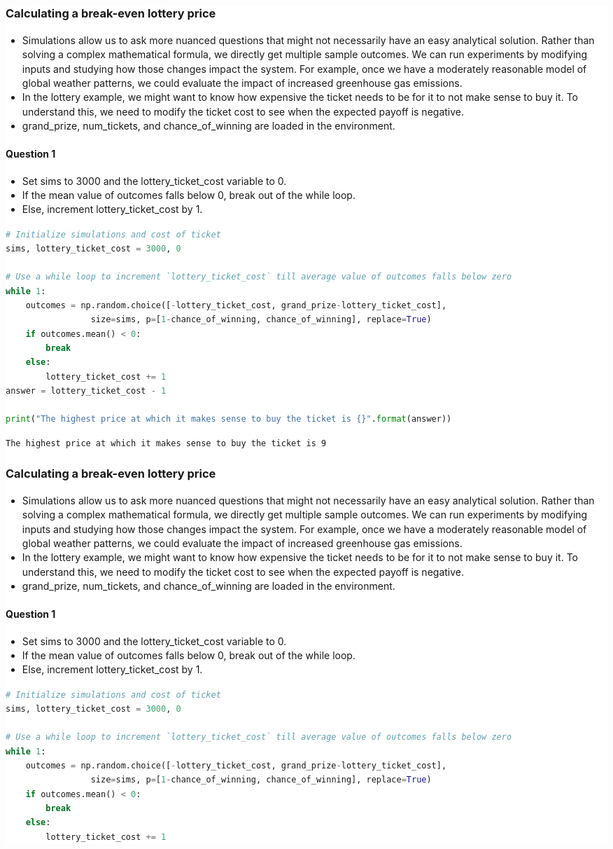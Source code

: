 ```
```
### Calculating a break-even lottery price
- Simulations allow us to ask more nuanced questions that might not necessarily have an easy analytical solution. Rather than solving a complex mathematical formula, we directly get multiple sample outcomes. We can run experiments by modifying inputs and studying how those changes impact the system. For example, once we have a moderately reasonable model of global weather patterns, we could evaluate the impact of increased greenhouse gas emissions.
- In the lottery example, we might want to know how expensive the ticket needs to be for it to not make sense to buy it. To understand this, we need to modify the ticket cost to see when the expected payoff is negative.
- grand_prize, num_tickets, and chance_of_winning are loaded in the environment.
#### Question 1
- Set sims to 3000 and the lottery_ticket_cost variable to 0.
- If the mean value of outcomes falls below 0, break out of the while loop.
- Else, increment lottery_ticket_cost by 1.
```python
# Initialize simulations and cost of ticket
sims, lottery_ticket_cost = 3000, 0

# Use a while loop to increment `lottery_ticket_cost` till average value of outcomes falls below zero
while 1:
    outcomes = np.random.choice([-lottery_ticket_cost, grand_prize-lottery_ticket_cost],
                 size=sims, p=[1-chance_of_winning, chance_of_winning], replace=True)
    if outcomes.mean() < 0:
        break
    else:
        lottery_ticket_cost += 1
answer = lottery_ticket_cost - 1

print("The highest price at which it makes sense to buy the ticket is {}".format(answer))
```
```
The highest price at which it makes sense to buy the ticket is 9
```
### Calculating a break-even lottery price
- Simulations allow us to ask more nuanced questions that might not necessarily have an easy analytical solution. Rather than solving a complex mathematical formula, we directly get multiple sample outcomes. We can run experiments by modifying inputs and studying how those changes impact the system. For example, once we have a moderately reasonable model of global weather patterns, we could evaluate the impact of increased greenhouse gas emissions.
- In the lottery example, we might want to know how expensive the ticket needs to be for it to not make sense to buy it. To understand this, we need to modify the ticket cost to see when the expected payoff is negative.
- grand_prize, num_tickets, and chance_of_winning are loaded in the environment.
#### Question 1
- Set sims to 3000 and the lottery_ticket_cost variable to 0.
- If the mean value of outcomes falls below 0, break out of the while loop.
- Else, increment lottery_ticket_cost by 1.
```python
# Initialize simulations and cost of ticket
sims, lottery_ticket_cost = 3000, 0

# Use a while loop to increment `lottery_ticket_cost` till average value of outcomes falls below zero
while 1:
    outcomes = np.random.choice([-lottery_ticket_cost, grand_prize-lottery_ticket_cost],
                 size=sims, p=[1-chance_of_winning, chance_of_winning], replace=True)
    if outcomes.mean() < 0:
        break
    else:
        lottery_ticket_cost += 1
```
